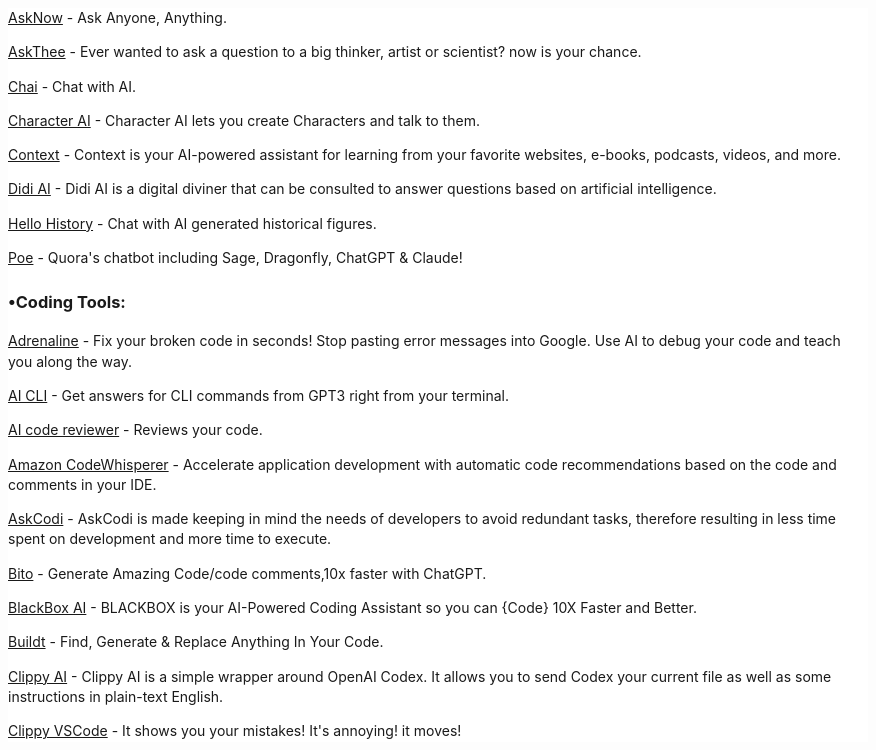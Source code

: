 [AskNow](https://aiinfinity.blogspot.com/p/chatasknow.html) - Ask Anyone, Anything.

[AskThee](https://aiinfinity.blogspot.com/p/chataskthee.html) - Ever wanted to ask a question to a big thinker, artist or scientist? now is your chance.

[Chai](https://aiinfinity.blogspot.com/p/chatchai.html) - Chat with AI.

[Character AI](https://aiinfinity.blogspot.com/p/chatcharacter-ai.html) - Character AI lets you create Characters and talk to them.

[Context](https://aiinfinity.blogspot.com/p/chatcontext.html) - Context is your AI-powered assistant for learning from your favorite websites, e-books, podcasts, videos, and more.

[Didi AI](https://aiinfinity.blogspot.com/p/chatdidi-ai.html) - Didi AI is a digital diviner that can be consulted to answer questions based on artificial intelligence.

[Hello History](https://aiinfinity.blogspot.com/p/chathello-history.html) - Chat with AI generated historical figures.

[Poe](https://aiinfinity.blogspot.com/p/chatpoe.html) - Quora's chatbot including Sage, Dragonfly, ChatGPT & Claude!

### •Coding Tools:

[Adrenaline](https://aiinfinity.blogspot.com/p/coding-adrenaline.html) - Fix your broken code in seconds! Stop pasting error messages into Google. Use AI to debug your code and teach you along the way.

[AI CLI](https://aiinfinity.blogspot.com/p/codingai-cli.html) - Get answers for CLI commands from GPT3 right from your terminal.

[AI code reviewer](https://aiinfinity.blogspot.com/p/codingai-code-reviewer.html) - Reviews your code.

[Amazon CodeWhisperer](https://aiinfinity.blogspot.com/p/codingamazon-codewhisperer.html) - Accelerate application development with automatic code recommendations based on the code and comments in your IDE.



[AskCodi](https://aiinfinity.blogspot.com/p/codingaskcodi.html) - AskCodi is made keeping in mind the needs of developers to avoid redundant tasks, therefore resulting in less time spent on development and more time to execute.

[Bito](https://aiinfinity.blogspot.com/p/codingbito.html) - Generate Amazing Code/code comments,10x faster with ChatGPT.

[BlackBox AI](https://aiinfinity.blogspot.com/p/codingblackbox-ai.html) - BLACKBOX is your AI-Powered Coding Assistant so you can {Code} 10X Faster and Better.

[Buildt](https://aiinfinity.blogspot.com/p/codingblackdt.html) - Find, Generate & Replace Anything In Your Code.

[Clippy AI](https://aiinfinity.blogspot.com/p/codingclippy-ai.html) - Clippy AI is a simple wrapper around OpenAI Codex. It allows you to send Codex your current file as well as some instructions in plain-text English.

[Clippy VSCode](https://aiinfinity.blogspot.com/p/codingclippy-vscode.html) - It shows you your mistakes! It's annoying! it moves!
